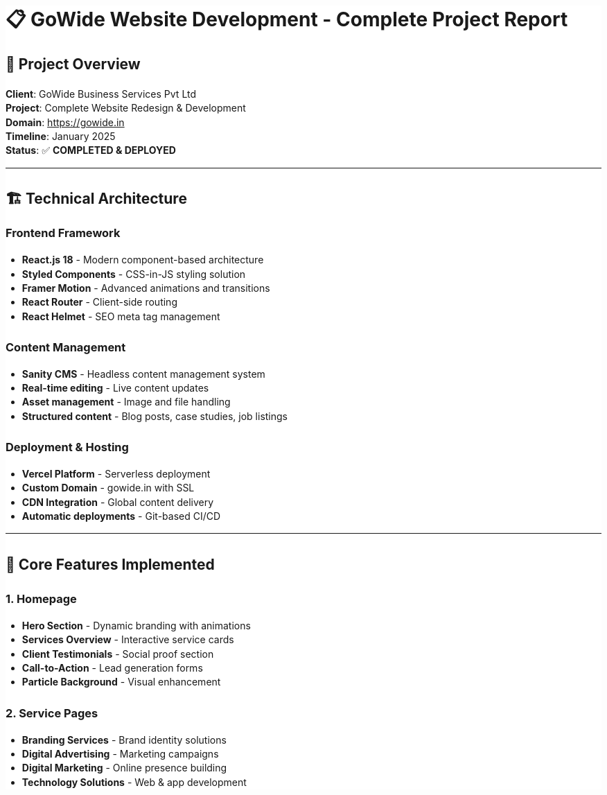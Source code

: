 # 📋 **GoWide Website Development - Complete Project Report**

## 🎯 **Project Overview**
**Client**: GoWide Business Services Pvt Ltd  
**Project**: Complete Website Redesign & Development  
**Domain**: https://gowide.in  
**Timeline**: January 2025  
**Status**: ✅ **COMPLETED & DEPLOYED**

---

## 🏗️ **Technical Architecture**

### **Frontend Framework**
- **React.js 18** - Modern component-based architecture
- **Styled Components** - CSS-in-JS styling solution
- **Framer Motion** - Advanced animations and transitions
- **React Router** - Client-side routing
- **React Helmet** - SEO meta tag management

### **Content Management**
- **Sanity CMS** - Headless content management system
- **Real-time editing** - Live content updates
- **Asset management** - Image and file handling
- **Structured content** - Blog posts, case studies, job listings

### **Deployment & Hosting**
- **Vercel Platform** - Serverless deployment
- **Custom Domain** - gowide.in with SSL
- **CDN Integration** - Global content delivery
- **Automatic deployments** - Git-based CI/CD

---

## 📱 **Core Features Implemented**

### **1. Homepage**
- **Hero Section** - Dynamic branding with animations
- **Services Overview** - Interactive service cards
- **Client Testimonials** - Social proof section
- **Call-to-Action** - Lead generation forms
- **Particle Background** - Visual enhancement

### **2. Service Pages**
- **Branding Services** - Brand identity solutions
- **Digital Advertising** - Marketing campaigns
- **Digital Marketing** - Online presence building
- **Technology Solutions** - Web & app development

